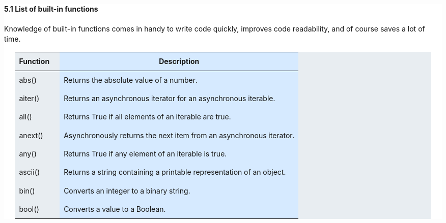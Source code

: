 #### 5.1 List of built-in functions

Knowledge of built-in functions comes in handy to write code quickly, improves code readability, and of course saves a lot of time.
<style>
 
  table {
    width: 95%;
    background-color: #e8edf1; /* Background color added here */
    margin-left: auto; /* Center table with automatic left margin */
    margin-right: auto; /* Center table with automatic right margin */
    margin-top: 10px; /* Optional: Adds top margin for spacing */
    margin-bottom: 10px; /* Optional: Adds bottom margin for spacing */
  }
  th, td {
    padding: 8px;
  }
  th:first-child, td:first-child {
    padding-right: 20px; /* Increase right padding of the first column */
  }
  td:nth-child(2) {
    background-color: #d6eaff; /* New background color for the second column */
  }
</style>

<table > 
  <thead>
    <tr> 
      <th style="background-color:#e8edf1;"><strong>Function</strong></th>
      <th style="background-color:#d6eaff;"><strong>Description</strong></th>
    </tr>
  </thead>
  <tbody>
    <tr>
      <td>abs()</td>
      <td>Returns the absolute value of a number.</td>
    </tr>
    <tr>
      <td>aiter()</td>
      <td>Returns an asynchronous iterator for an asynchronous iterable.</td>
    </tr>
    <tr>
      <td>all()</td>
      <td>Returns True if all elements of an iterable are true.</td>
    </tr>
    <tr>
      <td>anext()</td>
      <td>Asynchronously returns the next item from an asynchronous iterator.</td>
    </tr>
    <tr>
      <td>any()</td>
      <td>Returns True if any element of an iterable is true.</td>
    </tr>
    <tr>
      <td>ascii()</td>
      <td>Returns a string containing a printable representation of an object.</td>
    </tr>
    <tr>
      <td>bin()</td>
      <td>Converts an integer to a binary string.</td>
    </tr>
    <tr>
      <td>bool()</td>
      <td>Converts a value to a Boolean.</td>